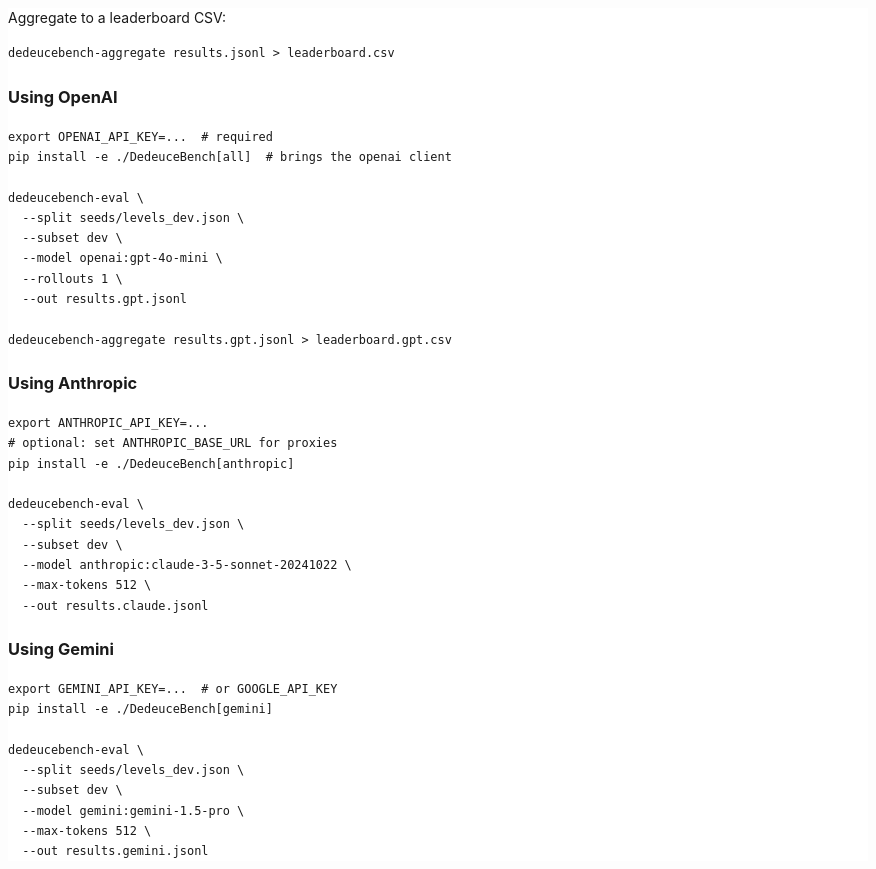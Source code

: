 Aggregate to a leaderboard CSV:

```
dedeucebench-aggregate results.jsonl > leaderboard.csv
```



### Using OpenAI

```
export OPENAI_API_KEY=...  # required
pip install -e ./DedeuceBench[all]  # brings the openai client

dedeucebench-eval \
  --split seeds/levels_dev.json \
  --subset dev \
  --model openai:gpt-4o-mini \
  --rollouts 1 \
  --out results.gpt.jsonl

dedeucebench-aggregate results.gpt.jsonl > leaderboard.gpt.csv
```

### Using Anthropic

```
export ANTHROPIC_API_KEY=...
# optional: set ANTHROPIC_BASE_URL for proxies
pip install -e ./DedeuceBench[anthropic]

dedeucebench-eval \
  --split seeds/levels_dev.json \
  --subset dev \
  --model anthropic:claude-3-5-sonnet-20241022 \
  --max-tokens 512 \
  --out results.claude.jsonl

```

### Using Gemini

```
export GEMINI_API_KEY=...  # or GOOGLE_API_KEY
pip install -e ./DedeuceBench[gemini]

dedeucebench-eval \
  --split seeds/levels_dev.json \
  --subset dev \
  --model gemini:gemini-1.5-pro \
  --max-tokens 512 \
  --out results.gemini.jsonl

```
